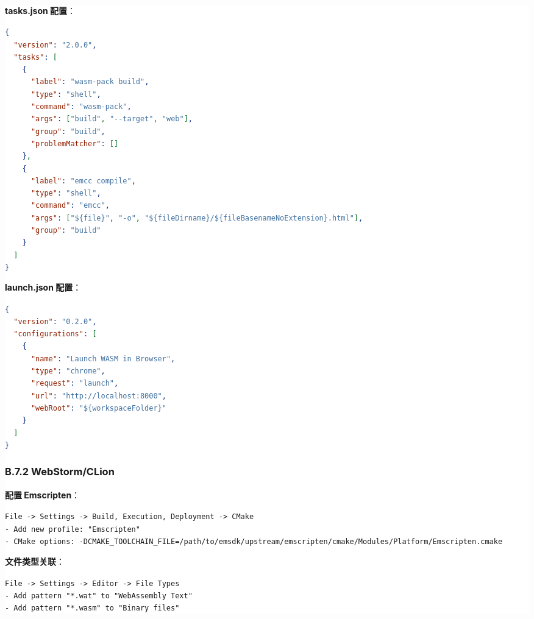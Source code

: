 **tasks.json 配置**：
```json
{
  "version": "2.0.0",
  "tasks": [
    {
      "label": "wasm-pack build",
      "type": "shell",
      "command": "wasm-pack",
      "args": ["build", "--target", "web"],
      "group": "build",
      "problemMatcher": []
    },
    {
      "label": "emcc compile",
      "type": "shell",
      "command": "emcc",
      "args": ["${file}", "-o", "${fileDirname}/${fileBasenameNoExtension}.html"],
      "group": "build"
    }
  ]
}
```

**launch.json 配置**：
```json
{
  "version": "0.2.0",
  "configurations": [
    {
      "name": "Launch WASM in Browser",
      "type": "chrome",
      "request": "launch",
      "url": "http://localhost:8000",
      "webRoot": "${workspaceFolder}"
    }
  ]
}
```

### B.7.2 WebStorm/CLion

**配置 Emscripten**：
```text
File -> Settings -> Build, Execution, Deployment -> CMake
- Add new profile: "Emscripten"
- CMake options: -DCMAKE_TOOLCHAIN_FILE=/path/to/emsdk/upstream/emscripten/cmake/Modules/Platform/Emscripten.cmake
```

**文件类型关联**：
```text
File -> Settings -> Editor -> File Types
- Add pattern "*.wat" to "WebAssembly Text"
- Add pattern "*.wasm" to "Binary files"
```
